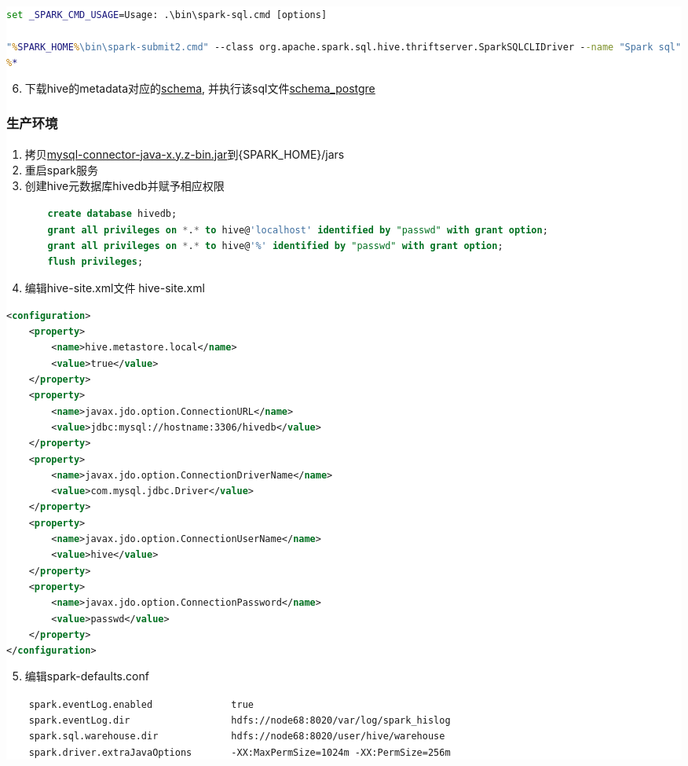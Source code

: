 ``` bat
set _SPARK_CMD_USAGE=Usage: .\bin\spark-sql.cmd [options]

"%SPARK_HOME%\bin\spark-submit2.cmd" --class org.apache.spark.sql.hive.thriftserver.SparkSQLCLIDriver --name "Spark sql" %*
```
6. 下载hive的metadata对应的[schema](https://github.com/apache/hive/blob/release-1.2.1/metastore/scripts/upgrade/postgres/), 并执行该sql文件[schema_postgre](./annex/file/hive-schema-1.2.0.postgres.sql)


### 生产环境
1. 拷贝[mysql-connector-java-x.y.z-bin.jar](https://cdn.mysql.com//Downloads/Connector-J/mysql-connector-java-5.1.44.zip)到{SPARK_HOME}/jars
2. 重启spark服务
3. 创建hive元数据库hivedb并赋予相应权限
    ``` sql
        create database hivedb;
        grant all privileges on *.* to hive@'localhost' identified by "passwd" with grant option;
        grant all privileges on *.* to hive@'%' identified by "passwd" with grant option;
        flush privileges;
    ```
4. 编辑hive-site.xml文件
hive-site.xml
``` xml
<configuration>
    <property>
        <name>hive.metastore.local</name>
        <value>true</value>
    </property>
    <property>
        <name>javax.jdo.option.ConnectionURL</name>
        <value>jdbc:mysql://hostname:3306/hivedb</value>
    </property>
    <property>
        <name>javax.jdo.option.ConnectionDriverName</name>
        <value>com.mysql.jdbc.Driver</value>
    </property>
    <property>
        <name>javax.jdo.option.ConnectionUserName</name>
        <value>hive</value>
    </property>
    <property>
        <name>javax.jdo.option.ConnectionPassword</name>
        <value>passwd</value>
    </property>
</configuration>
```
5. 编辑spark-defaults.conf
``` shell
    spark.eventLog.enabled              true
    spark.eventLog.dir                  hdfs://node68:8020/var/log/spark_hislog
    spark.sql.warehouse.dir             hdfs://node68:8020/user/hive/warehouse
    spark.driver.extraJavaOptions       -XX:MaxPermSize=1024m -XX:PermSize=256m
```

